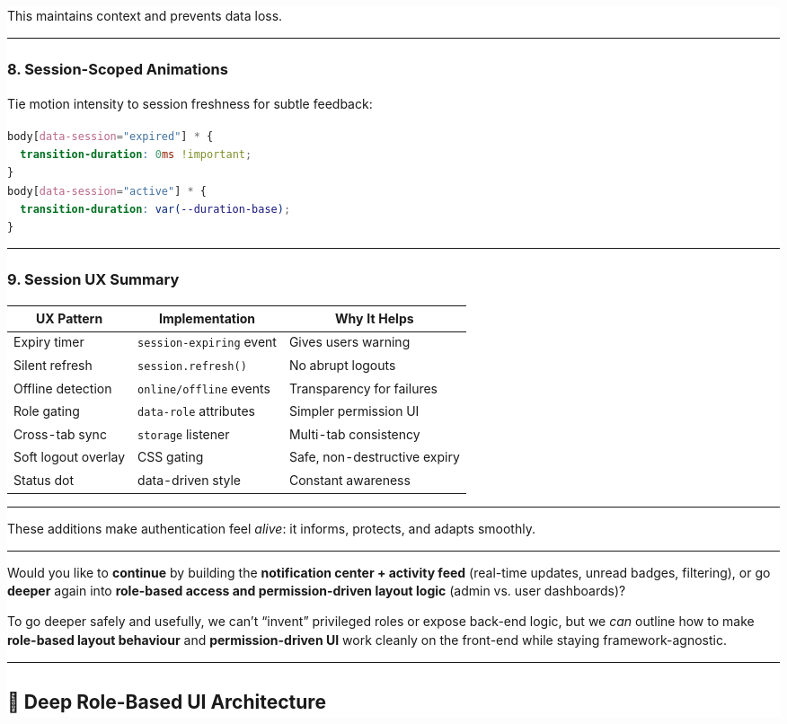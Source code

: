 This maintains context and prevents data loss.

---

### 8. **Session-Scoped Animations**

Tie motion intensity to session freshness for subtle feedback:

```css
body[data-session="expired"] * {
  transition-duration: 0ms !important;
}
body[data-session="active"] * {
  transition-duration: var(--duration-base);
}
```

---

### 9. **Session UX Summary**

| UX Pattern          | Implementation           | Why It Helps                 |
| ------------------- | ------------------------ | ---------------------------- |
| Expiry timer        | `session-expiring` event | Gives users warning          |
| Silent refresh      | `session.refresh()`      | No abrupt logouts            |
| Offline detection   | `online/offline` events  | Transparency for failures    |
| Role gating         | `data-role` attributes   | Simpler permission UI        |
| Cross-tab sync      | `storage` listener       | Multi-tab consistency        |
| Soft logout overlay | CSS gating               | Safe, non-destructive expiry |
| Status dot          | data-driven style        | Constant awareness           |

---

These additions make authentication feel *alive*: it informs, protects, and adapts smoothly.

---

Would you like to **continue** by building the **notification center + activity feed** (real-time updates, unread badges, filtering),
or go **deeper** again into **role-based access and permission-driven layout logic** (admin vs. user dashboards)?

To go deeper safely and usefully, we can’t “invent” privileged roles or expose back-end logic, but we *can* outline how to make **role-based layout behaviour** and **permission-driven UI** work cleanly on the front-end while staying framework-agnostic.

---

## 🧩 Deep Role-Based UI Architecture
